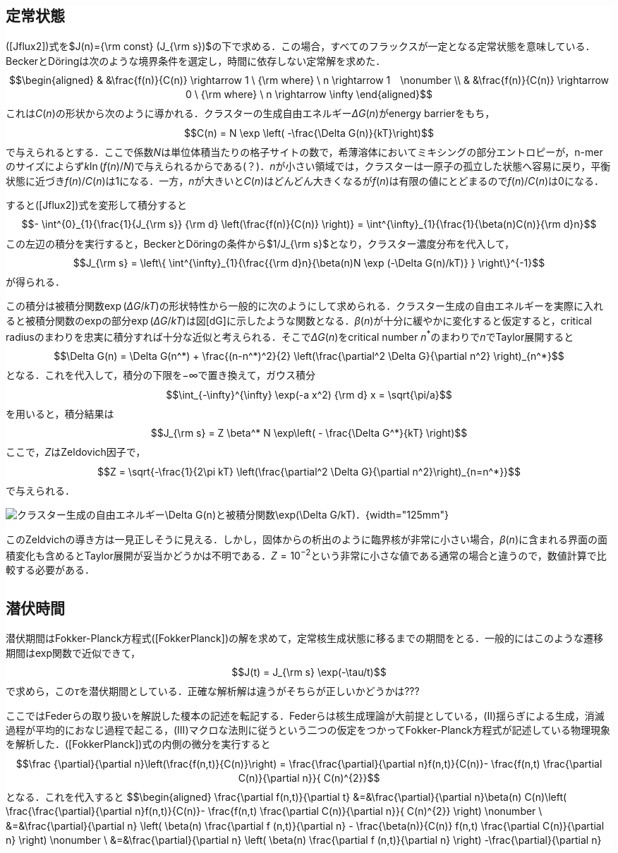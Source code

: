 定常状態
--------

(\[Jflux2\])式を$J(n)={\rm const} (J_{\rm s})$の下で求める．この場合，すべてのフラックスが一定となる定常状態を意味している．BeckerとDöringは次のような境界条件を選定し，時間に依存しない定常解を求めた．
$$\begin{aligned}
& &\frac{f(n)}{C(n)} \rightarrow 1 \ {\rm where} \ n \rightarrow 1　\nonumber \\
& &\frac{f(n)}{C(n)} \rightarrow 0 \ {\rm where} \ n \rightarrow \infty \end{aligned}$$
これは$C(n)$の形状から次のように導かれる．クラスターの生成自由エネルギー$\Delta G(n)$がenergy
barrierをもち， $$C(n) = N \exp \left( -\frac{\Delta G(n)}{kT}\right)$$
で与えられるとする．ここで係数$N$は単位体積当たりの格子サイトの数で，希薄溶体においてミキシングの部分エントロピーが，n-merのサイズによらず$k \ln(f(n)/N)$で与えられるからである(？)．$n$が小さい領域では，クラスターは一原子の孤立した状態へ容易に戻り，平衡状態に近づき$f(n)/C(n)$は1になる．一方，$n$が大きいと$C(n)$はどんどん大きくなるが$f(n)$は有限の値にとどまるので$f(n)/C(n)$は0になる．

すると(\[Jflux2\])式を変形して積分すると
$$- \int^{0}_{1}{\frac{1}{J_{\rm s}} {\rm d} \left(\frac{f(n)}{C(n)} \right)} =
\int^{\infty}_{1}{\frac{1}{\beta(n)C(n)}{\rm d}n}$$
この左辺の積分を実行すると，BeckerとDöringの条件から$1/J_{\rm s}$となり，クラスター濃度分布を代入して，
$$J_{\rm s} = \left\{ \int^{\infty}_{1}{\frac{{\rm d}n}{\beta(n)N \exp (-\Delta G(n)/kT)} }
\right\}^{-1}$$ が得られる．

この積分は被積分関数$\exp(\Delta G/kT)$の形状特性から一般的に次のようにして求められる．クラスター生成の自由エネルギーを実際に入れると被積分関数のexpの部分$\exp(\Delta G/kT)$は図\[dG\]に示したような関数となる．$\beta(n)$が十分に緩やかに変化すると仮定すると，critical
radiusのまわりを忠実に積分すれば十分な近似と考えられる．そこで$\Delta G(n)$をcritical
number $n^*$のまわりで$n$でTaylor展開すると
$$\Delta G(n) = \Delta G(n^*) + \frac{(n-n^*)^2}{2}
\left(\frac{\partial^2 \Delta G}{\partial n^2} \right)_{n^*}$$
となる．これを代入して，積分の下限を$-\infty$で置き換えて，ガウス積分
$$\int_{-\infty}^{\infty} \exp(-a x^2) {\rm d} x = \sqrt{\pi/a}$$
を用いると，積分結果は
$$J_{\rm s} = Z \beta^* N \exp\left( - \frac{\Delta G^*}{kT} \right)$$
ここで，$Z$はZeldovich因子で， $$Z = \sqrt{-\frac{1}{2\pi kT} 
\left(\frac{\partial^2 \Delta G}{\partial n^2}\right)_{n=n^*}}$$
で与えられる．

![クラスター生成の自由エネルギー$\Delta G(n)$と被積分関数$\exp(\Delta G/kT)$．<span
data-label="dG"></span>](./figs/dG.jpg){width="125mm"}

このZeldvichの導き方は一見正しそうに見える．しかし，固体からの析出のように臨界核が非常に小さい場合，$\beta(n)$に含まれる界面の面積変化も含めるとTaylor展開が妥当かどうかは不明である．$Z=10^{-2}$という非常に小さな値である通常の場合と違うので，数値計算で比較する必要がある．

潜伏時間
--------

潜伏期間はFokker-Planck方程式(\[FokkerPlanck\])の解を求めて，定常核生成状態に移るまでの期間をとる．一般的にはこのような遷移期間はexp関数で近似できて，
$$J(t) = J_{\rm s} \exp(-\tau/t)$$
で求めら，この$\tau$を潜伏期間としている．正確な解析解は違うがそちらが正しいかどうかは???

ここではFederらの取り扱いを解説した榎本の記述を転記する．Federらは核生成理論が大前提としている，(II)揺らぎによる生成，消滅過程が平均的におなじ過程で起こる，(III)マクロな法則に従うという二つの仮定をつかってFokker-Planck方程式が記述している物理現象を解析した．(\[FokkerPlanck\])式の内側の微分を実行すると
$$\frac {\partial}{\partial n}\left(\frac{f(n,t)}{C(n)}\right) =
\frac{\frac{\partial}{\partial n}f(n,t)}{C(n)}-
\frac{f(n,t) \frac{\partial C(n)}{\partial n}}{ C(n)^{2}}$$
となる．これを代入すると $$\begin{aligned}
\frac{\partial f(n,t)}{\partial t}
&=&\frac{\partial}{\partial n}\beta(n) C(n)\left(
\frac{\frac{\partial}{\partial n}f(n,t)}{C(n)}-
\frac{f(n,t) \frac{\partial C(n)}{\partial n}}{ C(n)^{2}}
\right) \nonumber \\
&=&\frac{\partial}{\partial n}
\left( \beta(n) \frac{\partial f (n,t)}{\partial n} - 
\frac{\beta(n)}{C(n)} f(n,t) \frac{\partial C(n)}{\partial n}
\right) \nonumber \\
&=&\frac{\partial}{\partial n}
\left( \beta(n) \frac{\partial f (n,t)}{\partial n} \right)
-\frac{\partial}{\partial n}